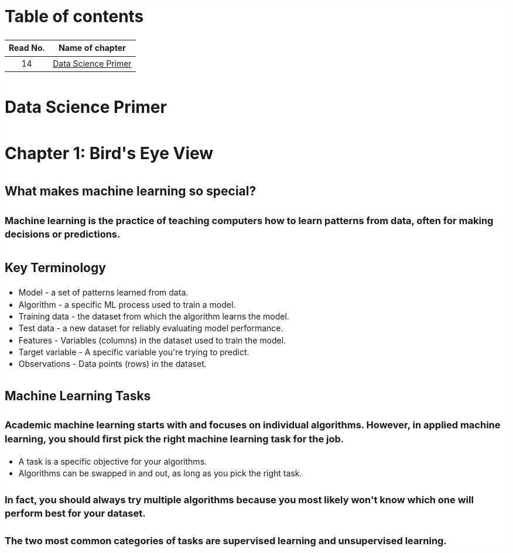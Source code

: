 # Table of contents

|Read No. | Name of chapter|
|:---------: |:--------------:|
|14|[Data Science Primer](Data-Science-Primer.md)












# Data Science Primer
# Chapter 1: Bird's Eye View
## What makes machine learning so special?
### Machine learning is the practice of teaching computers how to learn patterns from data, often for making decisions or predictions.

## Key Terminology

- Model - a set of patterns learned from data.
- Algorithm - a specific ML process used to train a model.
- Training data - the dataset from which the algorithm learns the model.
- Test data - a new dataset for reliably evaluating model performance.
- Features - Variables (columns) in the dataset used to train the model.
- Target variable - A specific variable you're trying to predict.
- Observations - Data points (rows) in the dataset.


## Machine Learning Tasks
### Academic machine learning starts with and focuses on individual algorithms. However, in applied machine learning, you should first pick the right machine learning task for the job.

- A task is a specific objective for your algorithms.
- Algorithms can be swapped in and out, as long as you pick the right task.
### In fact, you should always try multiple algorithms because you most likely won't know which one will perform best for your dataset.
### The two most common categories of tasks are supervised learning and unsupervised learning.
